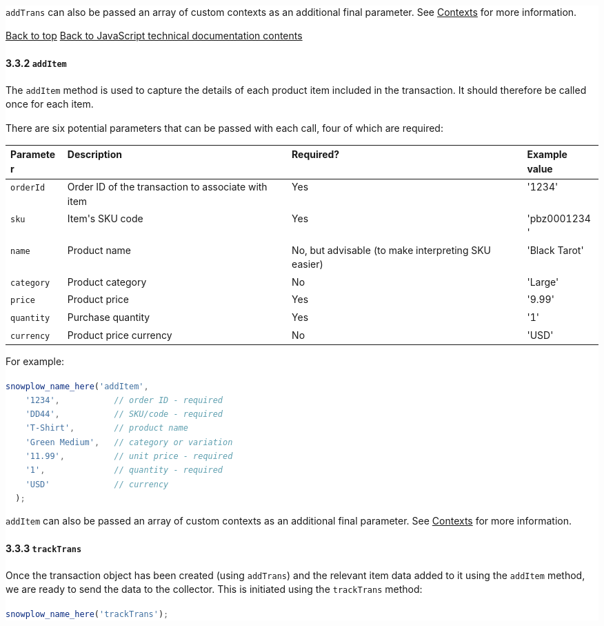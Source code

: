 `addTrans` can also be passed an array of custom contexts as an additional final parameter. See [Contexts](#custom-contexts) for more information.

[Back to top](#top)
[Back to JavaScript technical documentation contents][contents]

<a name="addItem" />

#### 3.3.2 `addItem`

The `addItem` method is used to capture the details of each product item included in the transaction. It should therefore be called once for each item.

There are six potential parameters that can be passed with each call, four of which are required:

| **Parameter** | **Description**                                    | **Required?**                                       | **Example value** |
|:--------------|:---------------------------------------------------|:----------------------------------------------------|:------------------|
| `orderId`     | Order ID of the transaction to associate with item | Yes                                                 | '1234'            |
| `sku`         | Item's SKU code                                    | Yes                                                 | 'pbz0001234'      |
| `name`        | Product name                                       | No, but advisable (to make interpreting SKU easier) | 'Black Tarot'     |
| `category`    | Product category                                   | No                                                  | 'Large'           |
| `price`       | Product price                                      | Yes                                                 | '9.99'            |
| `quantity`    | Purchase quantity                                  | Yes                                                 | '1'               |
| `currency`    | Product price currency                             | No                                                  | 'USD'             |

For example:

```javascript
snowplow_name_here('addItem',
    '1234',           // order ID - required
    'DD44',           // SKU/code - required
    'T-Shirt',        // product name
    'Green Medium',   // category or variation
    '11.99',          // unit price - required
    '1',              // quantity - required
    'USD'             // currency
  );
```

`addItem` can also be passed an array of custom contexts as an additional final parameter. See [Contexts](#custom-contexts) for more information.

<a name="trackTrans" />

#### 3.3.3 `trackTrans`

Once the transaction object has been created (using `addTrans`) and the relevant item data added to it using the `addItem` method, we are ready to send the data to the collector. This is initiated using the `trackTrans` method:

```javascript
snowplow_name_here('trackTrans');
```


[contents]: Javascript-Tracker
[specific-events-v1]: https://github.com/snowplow/snowplow/wiki/2-Specific-event-tracking-with-the-Javascript-tracker-v1
[specific-events-v2.0]: https://github.com/snowplow/snowplow/wiki/2-Specific-event-tracking-with-the-Javascript-tracker-v2.0
[specific-events-v2.2]: https://github.com/snowplow/snowplow/wiki/2-Specific-event-tracking-with-the-Javascript-tracker-v2.2
[specific-events-v2.3]: https://github.com/snowplow/snowplow/wiki/2-Specific-event-tracking-with-the-Javascript-tracker-v2.3
[specific-events-v2.4]: https://github.com/snowplow/snowplow/wiki/2-Specific-event-tracking-with-the-Javascript-tracker-v2.4
[specific-events-v2.5]: https://github.com/snowplow/snowplow/wiki/2-Specific-event-tracking-with-the-Javascript-tracker-v2.5
[specific-events-v2.6]: https://github.com/snowplow/snowplow/wiki/2-Specific-event-tracking-with-the-Javascript-tracker-v2.6
[specific-events-v2.7]: https://github.com/snowplow/snowplow/wiki/2-Specific-event-tracking-with-the-Javascript-tracker-v2.7
[specific-events-v2.8]: https://github.com/snowplow/snowplow/wiki/2-Specific-event-tracking-with-the-Javascript-tracker-v2.8
[specific-events-v2.9]: https://github.com/snowplow/snowplow/wiki/2-Specific-event-tracking-with-the-Javascript-tracker-v2.9
[specific-events-v2.10]: https://github.com/snowplow/snowplow/wiki/2-Specific-event-tracking-with-the-Javascript-tracker-v2.10
[multiple-trackers]: https://github.com/snowplow/snowplow/wiki/1-General-parameters-for-the-Javascript-tracker#24-managing-multiple-trackers
[json-schema]: http://json-schema.org/
[self-describing-jsons]: http://snowplowanalytics.com/blog/2014/05/15/introducing-self-describing-jsons/
[ad-impression-schema]: https://github.com/snowplow/iglu-central/blob/master/schemas/com.snowplowanalytics.snowplow/ad_impression/jsonschema/1-0-0
[ad-click-schema]: https://github.com/snowplow/iglu-central/blob/master/schemas/com.snowplowanalytics.snowplow/ad_click/jsonschema/1-0-0
[ad-conversion-schema]: https://github.com/snowplow/iglu-central/blob/master/schemas/com.snowplowanalytics.snowplow/ad_conversion/jsonschema/1-0-0
[link-click-schema]: https://github.com/snowplow/iglu-central/blob/master/schemas/com.snowplowanalytics.snowplow/link_click/jsonschema/1-0-1
[openx]: http://www.openx.com/publisher/enterprise-ad-server
[zoneappend]: /snowplow/snowplow/wiki/setup-guide/images/03a_zone_prepend_openx.png
[magicmacros]: http://www.openx.com/docs/whitepapers/magic-macros
[dmp]: http://www.adopsinsider.com/online-ad-measurement-tracking/data-management-platforms/what-are-data-management-platforms/
[contactus]: mailto:contact@snowplowanalytics.com
[gahelppage]: https://support.google.com/analytics/answer/1033863
[gaurlbuilder]: https://support.google.com/analytics/answer/1033867?hl=en
[mixpanel]: https://mixpanel.com/
[kissmetrics]: https://www.kissmetrics.com/
[keen.io]: https://keen.io/
[contexts]: http://snowplowanalytics.com/blog/2014/01/27/snowplow-custom-contexts-guide/
[iglu-repo]: https://github.com/snowplow/iglu
[change_form]: https://github.com/snowplow/iglu-central/blob/master/schemas/com.snowplowanalytics.snowplow/change_form/jsonschema/1-0-0
[focus_form]: https://github.com/snowplow/iglu-central/blob/master/schemas/com.snowplowanalytics.snowplow/focus_form/jsonschema/1-0-0
[submit_form]: https://github.com/snowplow/iglu-central/blob/master/schemas/com.snowplowanalytics.snowplow/submit_form/jsonschema/1-0-0
[social_interaction]: https://github.com/snowplow/iglu-central/blob/master/schemas/com.snowplowanalytics.snowplow/social_interaction/jsonschema/1-0-0
[add_to_cart]: https://github.com/snowplow/iglu-central/blob/master/schemas/com.snowplowanalytics.snowplow/add_to_cart/jsonschema/1-0-0
[remove_from_cart]: https://github.com/snowplow/iglu-central/blob/master/schemas/com.snowplowanalytics.snowplow/remove_from_cart/jsonschema/1-0-0
[site_search]: https://github.com/snowplow/iglu-central/blob/master/schemas/com.snowplowanalytics.snowplow/site_search/jsonschema/1-0-0
[timing]: https://github.com/snowplow/iglu-central/blob/master/schemas/com.snowplowanalytics.snowplow/timing/jsonschema/1-0-0
[performancetiming]: https://github.com/snowplow/iglu-central/blob/master/schemas/org.w3/PerformanceTiming/jsonschema/1-0-0
[performance-spec]: http://www.w3.org/TR/2012/REC-navigation-timing-20121217/#sec-window.performance-attribute
[application_error]: https://raw.githubusercontent.com/snowplow/iglu-central/master/schemas/com.snowplowanalytics.snowplow/application_error/jsonschema/1-0-1